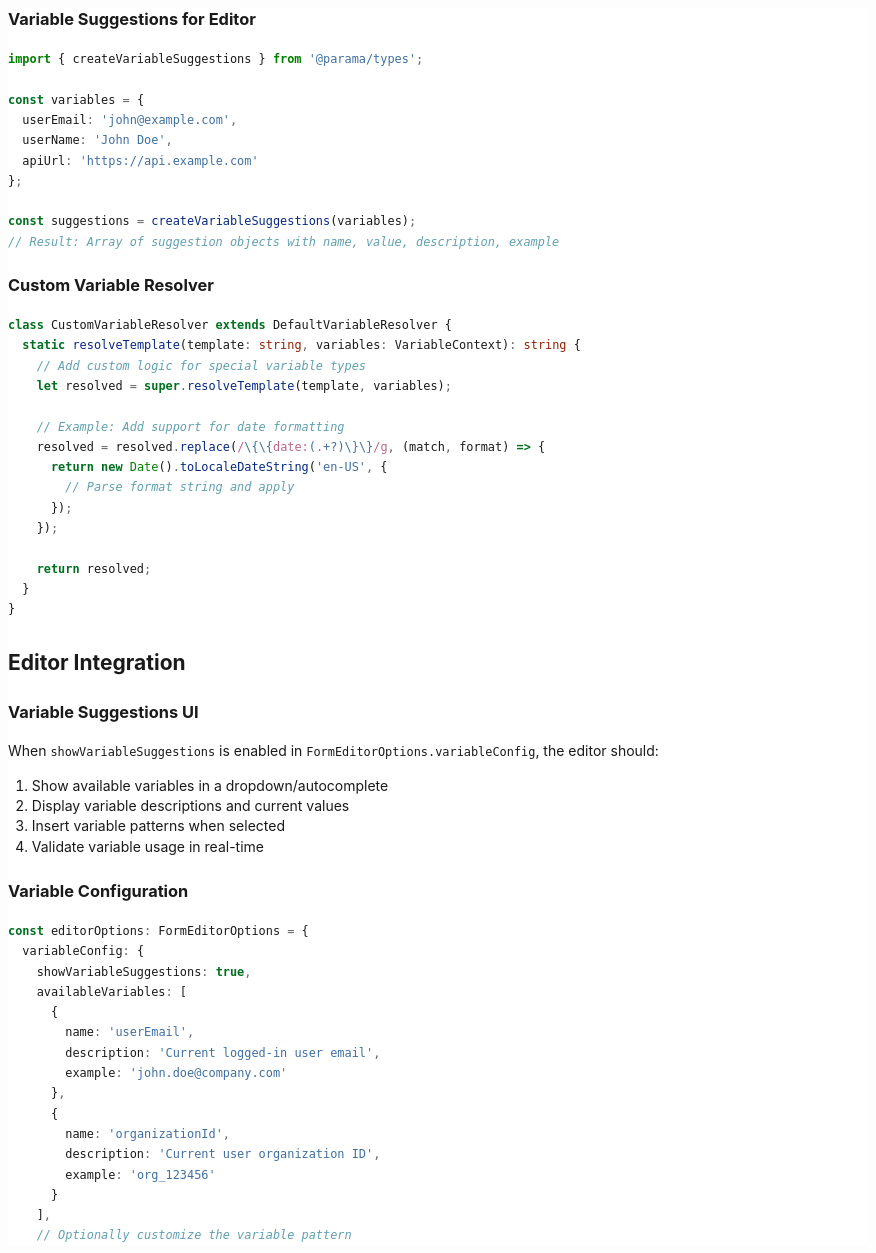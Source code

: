 ### Variable Suggestions for Editor

```typescript
import { createVariableSuggestions } from '@parama/types';

const variables = {
  userEmail: 'john@example.com',
  userName: 'John Doe',
  apiUrl: 'https://api.example.com'
};

const suggestions = createVariableSuggestions(variables);
// Result: Array of suggestion objects with name, value, description, example
```

### Custom Variable Resolver

```typescript
class CustomVariableResolver extends DefaultVariableResolver {
  static resolveTemplate(template: string, variables: VariableContext): string {
    // Add custom logic for special variable types
    let resolved = super.resolveTemplate(template, variables);

    // Example: Add support for date formatting
    resolved = resolved.replace(/\{\{date:(.+?)\}\}/g, (match, format) => {
      return new Date().toLocaleDateString('en-US', {
        // Parse format string and apply
      });
    });

    return resolved;
  }
}
```

## Editor Integration

### Variable Suggestions UI

When `showVariableSuggestions` is enabled in `FormEditorOptions.variableConfig`, the editor should:

1. Show available variables in a dropdown/autocomplete
2. Display variable descriptions and current values
3. Insert variable patterns when selected
4. Validate variable usage in real-time

### Variable Configuration

```typescript
const editorOptions: FormEditorOptions = {
  variableConfig: {
    showVariableSuggestions: true,
    availableVariables: [
      {
        name: 'userEmail',
        description: 'Current logged-in user email',
        example: 'john.doe@company.com'
      },
      {
        name: 'organizationId',
        description: 'Current user organization ID',
        example: 'org_123456'
      }
    ],
    // Optionally customize the variable pattern
```